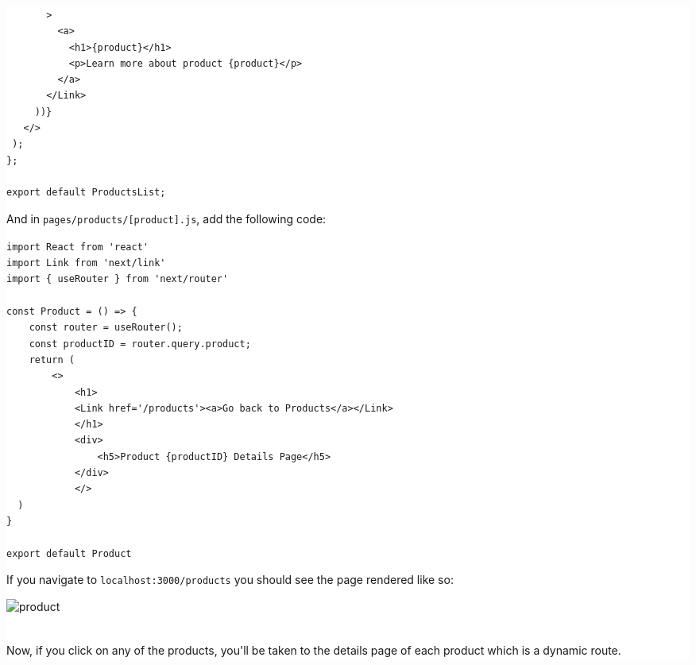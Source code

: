  ```tsx title="pages/products/index.js"
        >
          <a>
            <h1>{product}</h1>
            <p>Learn more about product {product}</p>
          </a>
        </Link>
      ))}
    </>
  );
};

export default ProductsList;
```

And in `pages/products/[product].js`, add the following code:

```tsx title="pages/products/[product].js"
import React from 'react'
import Link from 'next/link'
import { useRouter } from 'next/router'

const Product = () => {
    const router = useRouter();
    const productID = router.query.product;
    return (
        <>
            <h1>
            <Link href='/products'><a>Go back to Products</a></Link>
            </h1>
            <div>
                <h5>Product {productID} Details Page</h5>
            </div>
            </>
  )
}

export default Product
```

If you navigate to `localhost:3000/products` you should see the page rendered like so: 

<div class="img-container">
    <div class="window">
        <div class="control red"></div>
        <div class="control orange"></div>
        <div class="control green"></div>
    </div>
    <img src={product} alt="product" />
</div>

<br/>

Now, if you click on any of the products, you'll be taken to the details page of each product which is a dynamic route.
